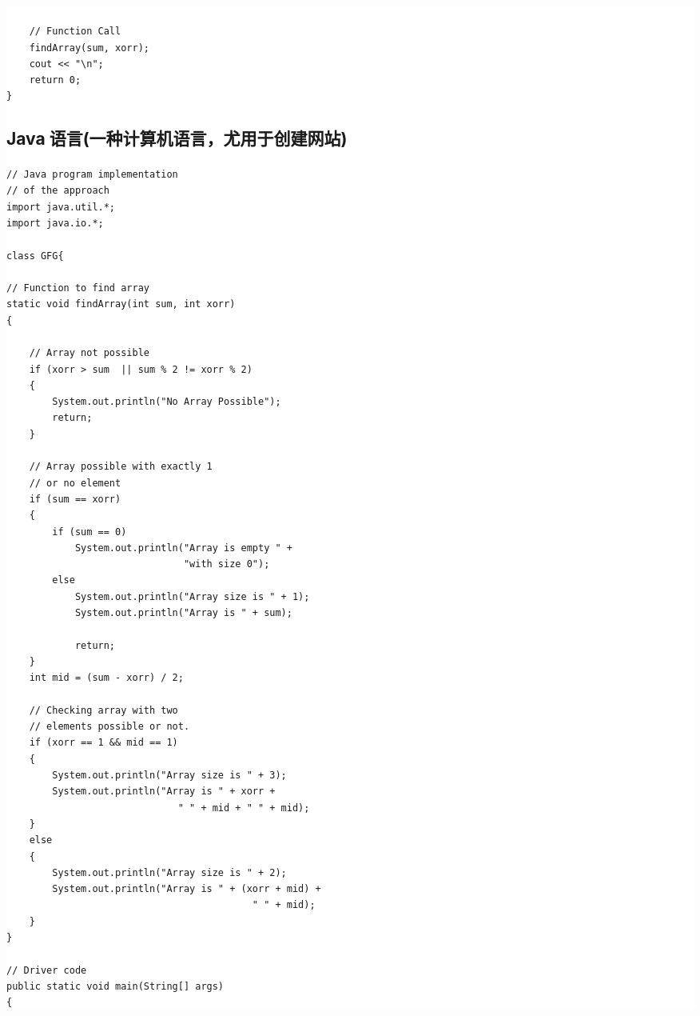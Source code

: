 ```

    // Function Call
    findArray(sum, xorr);
    cout << "\n";
    return 0;
}
```

## Java 语言(一种计算机语言，尤用于创建网站)

```
// Java program implementation
// of the approach
import java.util.*;
import java.io.*;

class GFG{

// Function to find array
static void findArray(int sum, int xorr)
{

    // Array not possible
    if (xorr > sum  || sum % 2 != xorr % 2)
    {
        System.out.println("No Array Possible");
        return;
    }

    // Array possible with exactly 1
    // or no element
    if (sum == xorr)
    {
        if (sum == 0)
            System.out.println("Array is empty " +
                               "with size 0");
        else
            System.out.println("Array size is " + 1);
            System.out.println("Array is " + sum);

            return;
    }
    int mid = (sum - xorr) / 2;

    // Checking array with two
    // elements possible or not.
    if (xorr == 1 && mid == 1)
    {
        System.out.println("Array size is " + 3);
        System.out.println("Array is " + xorr +
                              " " + mid + " " + mid);
    }
    else
    {
        System.out.println("Array size is " + 2);
        System.out.println("Array is " + (xorr + mid) +
                                           " " + mid);
    }
}

// Driver code
public static void main(String[] args)
{
```